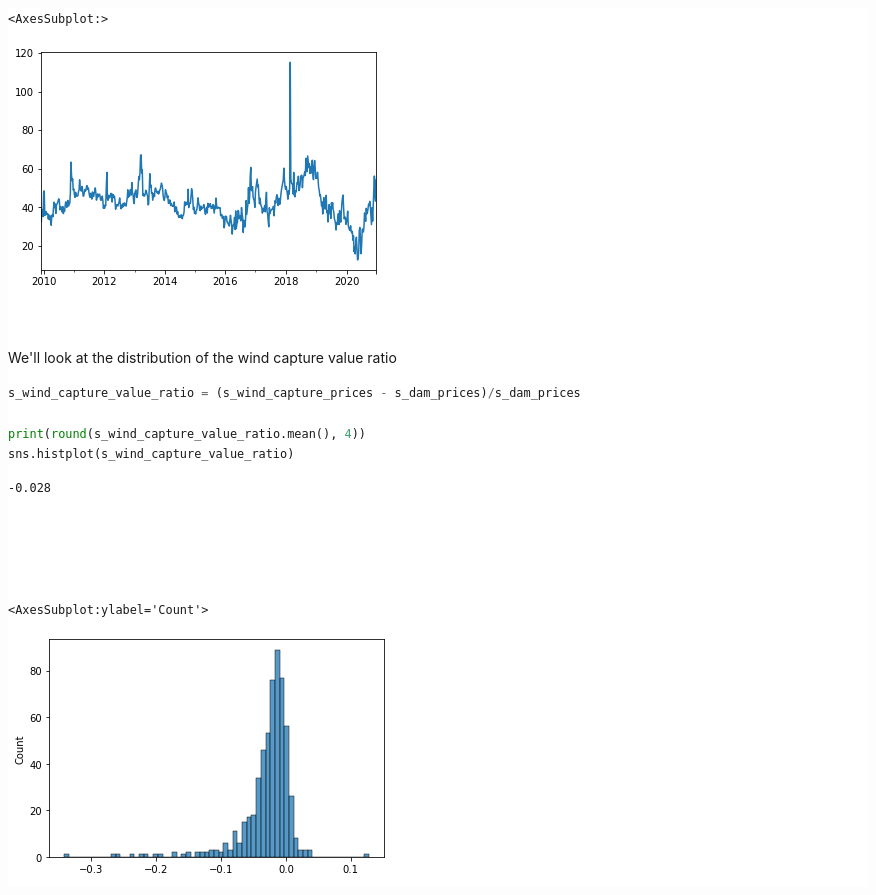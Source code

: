 



    <AxesSubplot:>




![png](./img/nbs/output_88_2.png)


<br>

We'll look at the distribution of the wind capture value ratio

```python
s_wind_capture_value_ratio = (s_wind_capture_prices - s_dam_prices)/s_dam_prices

print(round(s_wind_capture_value_ratio.mean(), 4))
sns.histplot(s_wind_capture_value_ratio)
```

    -0.028
    




    <AxesSubplot:ylabel='Count'>




![png](./img/nbs/output_90_2.png)
